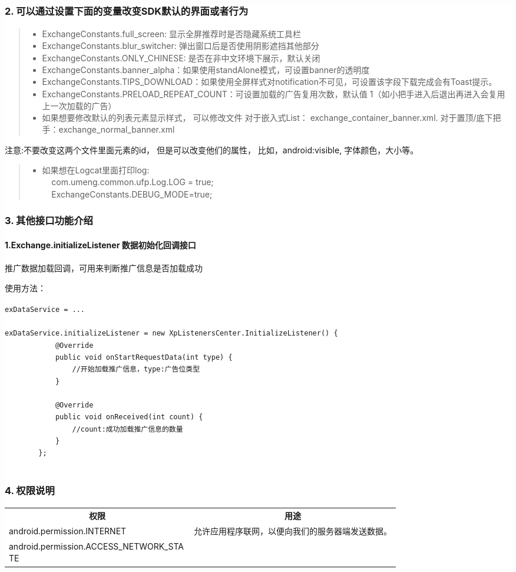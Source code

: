 ### 2. 可以通过设置下面的变量改变SDK默认的界面或者行为

>* ExchangeConstants.full_screen: 显示全屏推荐时是否隐藏系统工具栏
>* ExchangeConstants.blur_switcher: 弹出窗口后是否使用阴影遮挡其他部分
>* ExchangeConstants.ONLY_CHINESE: 是否在非中文环境下展示，默认关闭
>* ExchangeConstants.banner_alpha：如果使用standAlone模式，可设置banner的透明度
>* ExchangeConstants.TIPS_DOWNLOAD：如果使用全屏样式对notification不可见，可设置该字段下载完成会有Toast提示。
>* ExchangeConstants.PRELOAD_REPEAT_COUNT：可设置加载的广告复用次数，默认值 1（如小把手进入后退出再进入会复用上一次加载的广告）
>* 如果想要修改默认的列表元素显示样式， 可以修改文件
对于嵌入式List： exchange_container_banner.xml. 
对于置顶/底下把手：exchange_normal_banner.xml

注意:不要改变这两个文件里面元素的id， 但是可以改变他们的属性， 比如，android:visible, 字体颜色，大小等。

>* 如果想在Logcat里面打印log: <br>
&nbsp;&nbsp;&nbsp;  com.umeng.common.ufp.Log.LOG = true; <br>
&nbsp;&nbsp;&nbsp;  ExchangeConstants.DEBUG_MODE=true;

### 3. 其他接口功能介绍

#### 1.Exchange.initializeListener 数据初始化回调接口

推广数据加载回调，可用来判断推广信息是否加载成功

使用方法：

```
exDataService = ...

exDataService.initializeListener = new XpListenersCenter.InitializeListener() {
            @Override
            public void onStartRequestData(int type) {
            	//开始加载推广信息，type:广告位类型
            }

            @Override
            public void onReceived(int count) {
            	//count:成功加载推广信息的数量
            }
        };
        
```


### 4. 权限说明

<table width="100%" border="0" cellspacing="0" cellpadding="0">
  <tbody><tr>
    <th scope="col" width="300">权限</th>
    <th scope="col">用途</th>

  </tr>
  <tr>
    <td>android.permission.INTERNET</td>
    <td>允许应用程序联网，以便向我们的服务器端发送数据。</td>
  </tr>
  <tr>
    <td>android.permission.ACCESS_NETWORK_STATE</td>
